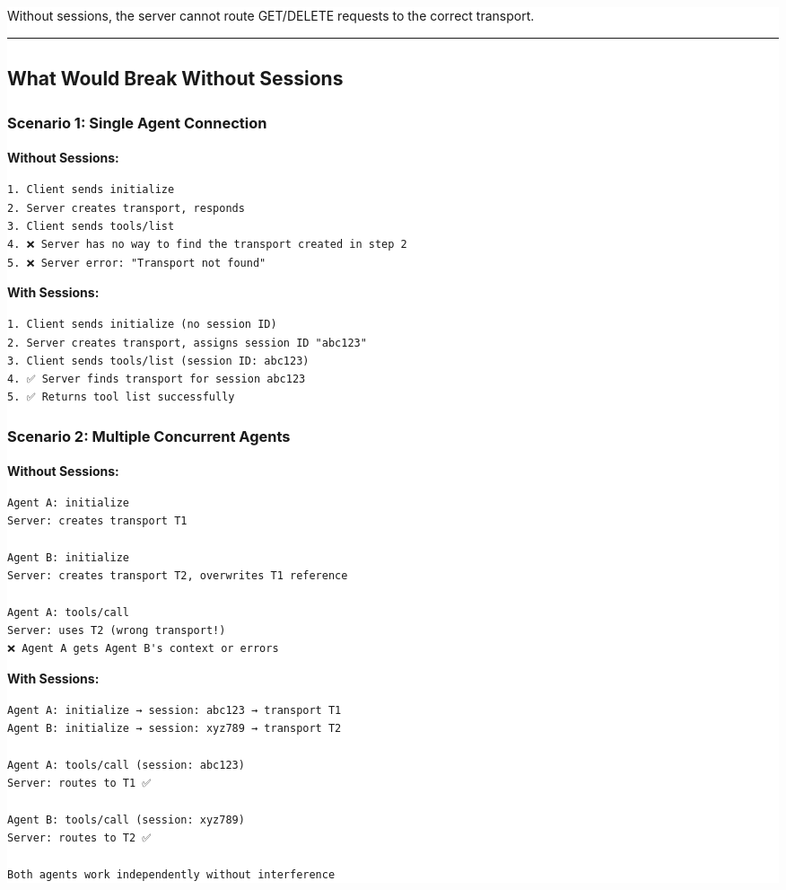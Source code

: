 Without sessions, the server cannot route GET/DELETE requests to the correct transport.

---

## What Would Break Without Sessions

### Scenario 1: Single Agent Connection

**Without Sessions:**
```
1. Client sends initialize
2. Server creates transport, responds
3. Client sends tools/list
4. ❌ Server has no way to find the transport created in step 2
5. ❌ Server error: "Transport not found"
```

**With Sessions:**
```
1. Client sends initialize (no session ID)
2. Server creates transport, assigns session ID "abc123"
3. Client sends tools/list (session ID: abc123)
4. ✅ Server finds transport for session abc123
5. ✅ Returns tool list successfully
```

### Scenario 2: Multiple Concurrent Agents

**Without Sessions:**
```
Agent A: initialize
Server: creates transport T1

Agent B: initialize
Server: creates transport T2, overwrites T1 reference

Agent A: tools/call
Server: uses T2 (wrong transport!)
❌ Agent A gets Agent B's context or errors
```

**With Sessions:**
```
Agent A: initialize → session: abc123 → transport T1
Agent B: initialize → session: xyz789 → transport T2

Agent A: tools/call (session: abc123)
Server: routes to T1 ✅

Agent B: tools/call (session: xyz789)
Server: routes to T2 ✅

Both agents work independently without interference
```
